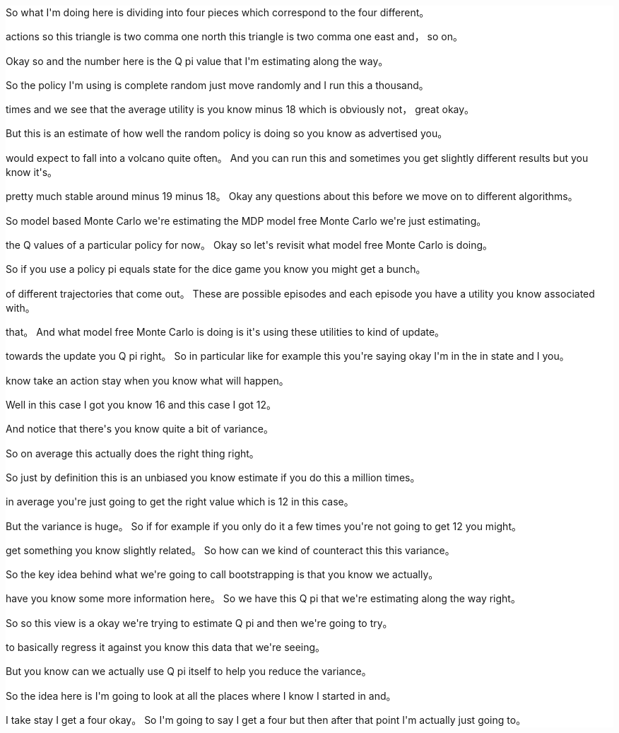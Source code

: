  So what I'm doing here is dividing into four pieces which correspond to the four different。

 actions so this triangle is two comma one north this triangle is two comma one east and， so on。

 Okay so and the number here is the Q pi value that I'm estimating along the way。

 So the policy I'm using is complete random just move randomly and I run this a thousand。

 times and we see that the average utility is you know minus 18 which is obviously not， great okay。

 But this is an estimate of how well the random policy is doing so you know as advertised you。

 would expect to fall into a volcano quite often。 And you can run this and sometimes you get slightly different results but you know it's。

 pretty much stable around minus 19 minus 18。 Okay any questions about this before we move on to different algorithms。

 So model based Monte Carlo we're estimating the MDP model free Monte Carlo we're just estimating。

 the Q values of a particular policy for now。 Okay so let's revisit what model free Monte Carlo is doing。

 So if you use a policy pi equals state for the dice game you know you might get a bunch。

 of different trajectories that come out。 These are possible episodes and each episode you have a utility you know associated with。

 that。 And what model free Monte Carlo is doing is it's using these utilities to kind of update。

 towards the update you Q pi right。 So in particular like for example this you're saying okay I'm in the in state and I you。

 know take an action stay when you know what will happen。

 Well in this case I got you know 16 and this case I got 12。

 And notice that there's you know quite a bit of variance。

 So on average this actually does the right thing right。

 So just by definition this is an unbiased you know estimate if you do this a million times。

 in average you're just going to get the right value which is 12 in this case。

 But the variance is huge。 So if for example if you only do it a few times you're not going to get 12 you might。

 get something you know slightly related。 So how can we kind of counteract this this variance。

 So the key idea behind what we're going to call bootstrapping is that you know we actually。

 have you know some more information here。 So we have this Q pi that we're estimating along the way right。

 So so this view is a okay we're trying to estimate Q pi and then we're going to try。

 to basically regress it against you know this data that we're seeing。

 But you know can we actually use Q pi itself to help you reduce the variance。

 So the idea here is I'm going to look at all the places where I know I started in and。

 I take stay I get a four okay。 So I'm going to say I get a four but then after that point I'm actually just going to。
